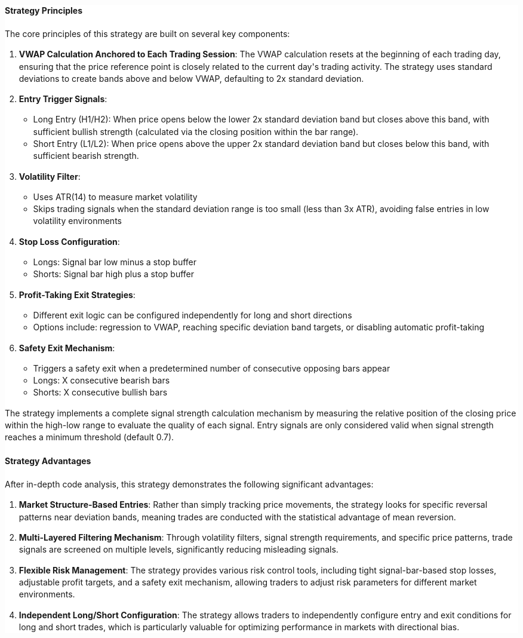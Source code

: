 #### Strategy Principles
The core principles of this strategy are built on several key components:

1. **VWAP Calculation Anchored to Each Trading Session**: The VWAP calculation resets at the beginning of each trading day, ensuring that the price reference point is closely related to the current day's trading activity. The strategy uses standard deviations to create bands above and below VWAP, defaulting to 2x standard deviation.

2. **Entry Trigger Signals**:
   - Long Entry (H1/H2): When price opens below the lower 2x standard deviation band but closes above this band, with sufficient bullish strength (calculated via the closing position within the bar range).
   - Short Entry (L1/L2): When price opens above the upper 2x standard deviation band but closes below this band, with sufficient bearish strength.

3. **Volatility Filter**:
   - Uses ATR(14) to measure market volatility
   - Skips trading signals when the standard deviation range is too small (less than 3x ATR), avoiding false entries in low volatility environments

4. **Stop Loss Configuration**:
   - Longs: Signal bar low minus a stop buffer
   - Shorts: Signal bar high plus a stop buffer

5. **Profit-Taking Exit Strategies**:
   - Different exit logic can be configured independently for long and short directions
   - Options include: regression to VWAP, reaching specific deviation band targets, or disabling automatic profit-taking

6. **Safety Exit Mechanism**:
   - Triggers a safety exit when a predetermined number of consecutive opposing bars appear
   - Longs: X consecutive bearish bars
   - Shorts: X consecutive bullish bars
   
The strategy implements a complete signal strength calculation mechanism by measuring the relative position of the closing price within the high-low range to evaluate the quality of each signal. Entry signals are only considered valid when signal strength reaches a minimum threshold (default 0.7).

#### Strategy Advantages
After in-depth code analysis, this strategy demonstrates the following significant advantages:

1. **Market Structure-Based Entries**: Rather than simply tracking price movements, the strategy looks for specific reversal patterns near deviation bands, meaning trades are conducted with the statistical advantage of mean reversion.

2. **Multi-Layered Filtering Mechanism**: Through volatility filters, signal strength requirements, and specific price patterns, trade signals are screened on multiple levels, significantly reducing misleading signals.

3. **Flexible Risk Management**: The strategy provides various risk control tools, including tight signal-bar-based stop losses, adjustable profit targets, and a safety exit mechanism, allowing traders to adjust risk parameters for different market environments.

4. **Independent Long/Short Configuration**: The strategy allows traders to independently configure entry and exit conditions for long and short trades, which is particularly valuable for optimizing performance in markets with directional bias.
